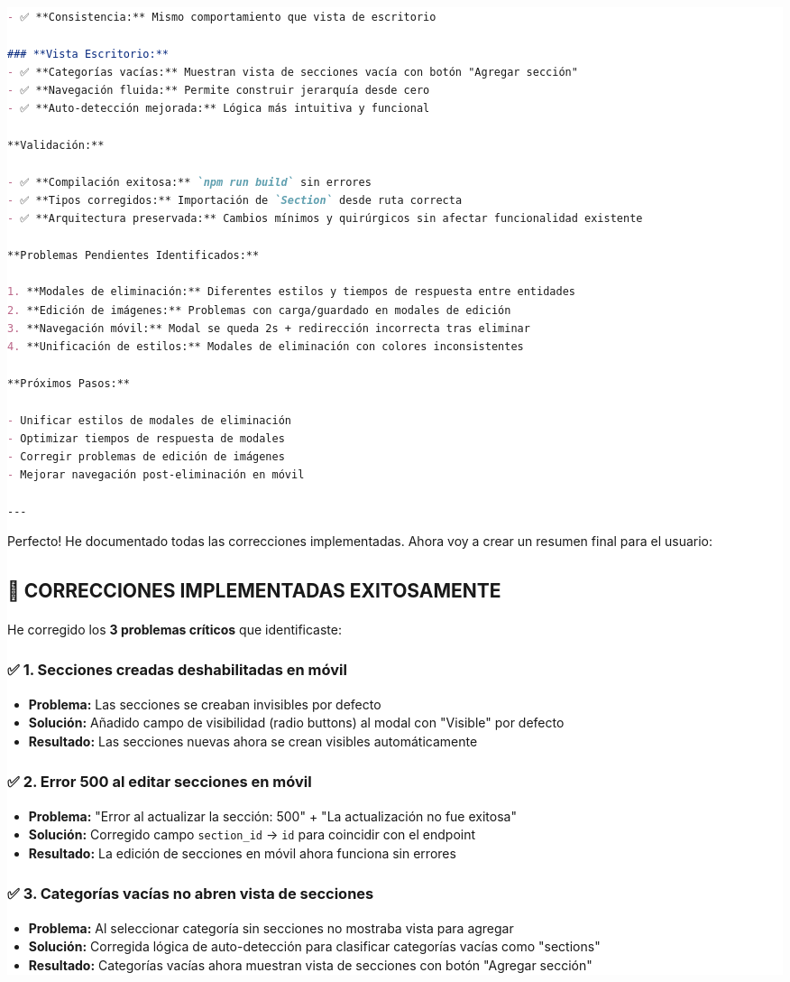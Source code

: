 ```markdown
- ✅ **Consistencia:** Mismo comportamiento que vista de escritorio

### **Vista Escritorio:**
- ✅ **Categorías vacías:** Muestran vista de secciones vacía con botón "Agregar sección"
- ✅ **Navegación fluida:** Permite construir jerarquía desde cero
- ✅ **Auto-detección mejorada:** Lógica más intuitiva y funcional

**Validación:**

- ✅ **Compilación exitosa:** `npm run build` sin errores
- ✅ **Tipos corregidos:** Importación de `Section` desde ruta correcta
- ✅ **Arquitectura preservada:** Cambios mínimos y quirúrgicos sin afectar funcionalidad existente

**Problemas Pendientes Identificados:**

1. **Modales de eliminación:** Diferentes estilos y tiempos de respuesta entre entidades
2. **Edición de imágenes:** Problemas con carga/guardado en modales de edición
3. **Navegación móvil:** Modal se queda 2s + redirección incorrecta tras eliminar
4. **Unificación de estilos:** Modales de eliminación con colores inconsistentes

**Próximos Pasos:**

- Unificar estilos de modales de eliminación
- Optimizar tiempos de respuesta de modales
- Corregir problemas de edición de imágenes
- Mejorar navegación post-eliminación en móvil

---
```

Perfecto! He documentado todas las correcciones implementadas. Ahora voy a crear un resumen final para el usuario:

## 🎉 **CORRECCIONES IMPLEMENTADAS EXITOSAMENTE**

He corregido los **3 problemas críticos** que identificaste:

### ✅ **1. Secciones creadas deshabilitadas en móvil**
- **Problema:** Las secciones se creaban invisibles por defecto
- **Solución:** Añadido campo de visibilidad (radio buttons) al modal con "Visible" por defecto
- **Resultado:** Las secciones nuevas ahora se crean visibles automáticamente

### ✅ **2. Error 500 al editar secciones en móvil** 
- **Problema:** "Error al actualizar la sección: 500" + "La actualización no fue exitosa"
- **Solución:** Corregido campo `section_id` → `id` para coincidir con el endpoint
- **Resultado:** La edición de secciones en móvil ahora funciona sin errores

### ✅ **3. Categorías vacías no abren vista de secciones**
- **Problema:** Al seleccionar categoría sin secciones no mostraba vista para agregar
- **Solución:** Corregida lógica de auto-detección para clasificar categorías vacías como "sections"
- **Resultado:** Categorías vacías ahora muestran vista de secciones con botón "Agregar sección"
